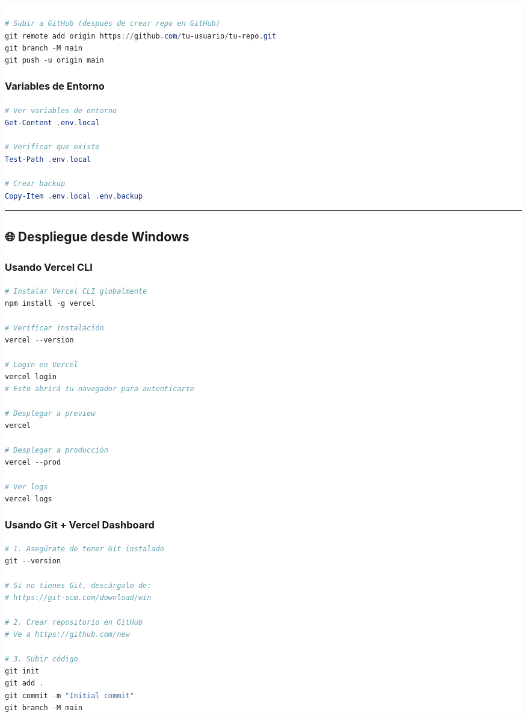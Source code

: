 ```powershell

# Subir a GitHub (después de crear repo en GitHub)
git remote add origin https://github.com/tu-usuario/tu-repo.git
git branch -M main
git push -u origin main
```

### Variables de Entorno

```powershell
# Ver variables de entorno
Get-Content .env.local

# Verificar que existe
Test-Path .env.local

# Crear backup
Copy-Item .env.local .env.backup
```

---

## 🌐 Despliegue desde Windows

### Usando Vercel CLI

```powershell
# Instalar Vercel CLI globalmente
npm install -g vercel

# Verificar instalación
vercel --version

# Login en Vercel
vercel login
# Esto abrirá tu navegador para autenticarte

# Desplegar a preview
vercel

# Desplegar a producción
vercel --prod

# Ver logs
vercel logs
```

### Usando Git + Vercel Dashboard

```powershell
# 1. Asegúrate de tener Git instalado
git --version

# Si no tienes Git, descárgalo de:
# https://git-scm.com/download/win

# 2. Crear repositorio en GitHub
# Ve a https://github.com/new

# 3. Subir código
git init
git add .
git commit -m "Initial commit"
git branch -M main
```